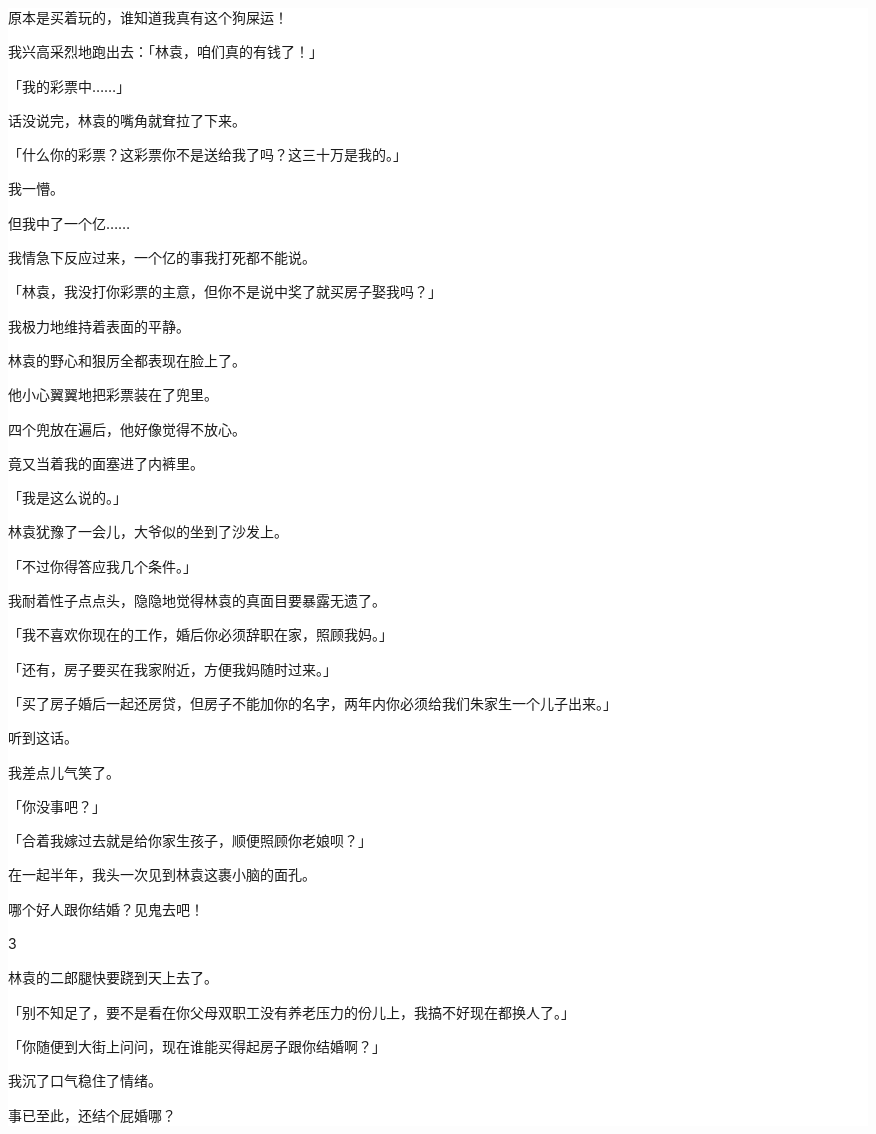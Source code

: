原本是买着玩的，谁知道我真有这个狗屎运！

我兴高采烈地跑出去：「林袁，咱们真的有钱了！」

「我的彩票中……」

话没说完，林袁的嘴角就耷拉了下来。

「什么你的彩票？这彩票你不是送给我了吗？这三十万是我的。」

我一懵。

但我中了一个亿……

我情急下反应过来，一个亿的事我打死都不能说。

「林袁，我没打你彩票的主意，但你不是说中奖了就买房子娶我吗？」

我极力地维持着表面的平静。

林袁的野心和狠厉全都表现在脸上了。

他小心翼翼地把彩票装在了兜里。

四个兜放在遍后，他好像觉得不放心。

竟又当着我的面塞进了内裤里。

「我是这么说的。」

林袁犹豫了一会儿，大爷似的坐到了沙发上。

「不过你得答应我几个条件。」

我耐着性子点点头，隐隐地觉得林袁的真面目要暴露无遗了。

「我不喜欢你现在的工作，婚后你必须辞职在家，照顾我妈。」

「还有，房子要买在我家附近，方便我妈随时过来。」

「买了房子婚后一起还房贷，但房子不能加你的名字，两年内你必须给我们朱家生一个儿子出来。」

听到这话。

我差点儿气笑了。

「你没事吧？」

「合着我嫁过去就是给你家生孩子，顺便照顾你老娘呗？」

在一起半年，我头一次见到林袁这裹小脑的面孔。

哪个好人跟你结婚？见鬼去吧！

3

林袁的二郎腿快要跷到天上去了。

「别不知足了，要不是看在你父母双职工没有养老压力的份儿上，我搞不好现在都换人了。」

「你随便到大街上问问，现在谁能买得起房子跟你结婚啊？」

我沉了口气稳住了情绪。

事已至此，还结个屁婚哪？
